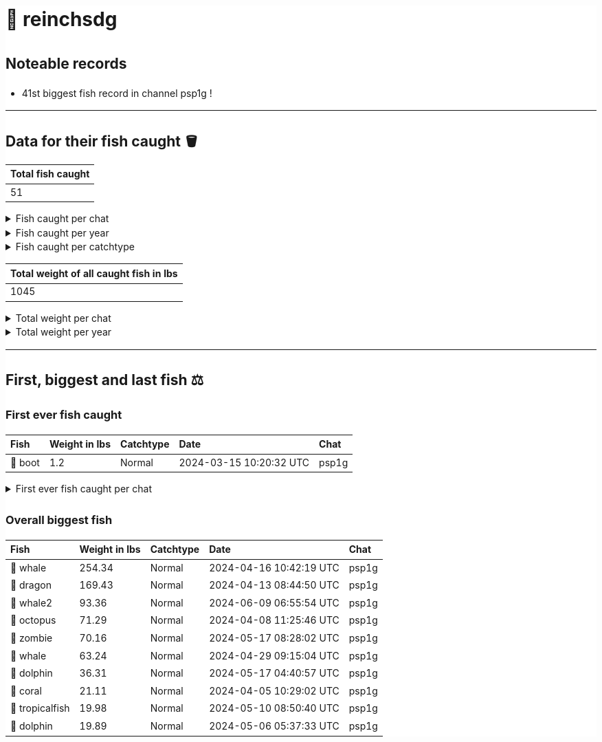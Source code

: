 # 🎣 reinchsdg

## Noteable records

*  41st biggest fish record in channel psp1g !


---------------

## Data for their fish caught 🪣
| Total fish caught |
|:------------------|
| 51                |

<details><summary>Fish caught per chat</summary></details>

<details><summary>Fish caught per year</summary></details>

<details><summary>Fish caught per catchtype</summary></details>

| Total weight of all caught fish in lbs |
|:---------------------------------------|
| 1045                                   |

<details><summary>Total weight per chat</summary></details>

<details><summary>Total weight per year</summary></details>

---------------

## First, biggest and last fish ⚖️
### First ever fish caught
| Fish    | Weight in lbs | Catchtype | Date                    | Chat  |
|:--------|:--------------|:----------|:------------------------|:------|
| 👢 boot | 1.2           | Normal    | 2024-03-15 10:20:32 UTC | psp1g |

<details><summary>First ever fish caught per chat</summary></details>

### Overall biggest fish
| Fish            | Weight in lbs | Catchtype | Date                    | Chat  |
|:----------------|:--------------|:----------|:------------------------|:------|
| 🐳 whale        | 254.34        | Normal    | 2024-04-16 10:42:19 UTC | psp1g |
| 🐉 dragon       | 169.43        | Normal    | 2024-04-13 08:44:50 UTC | psp1g |
| 🐋 whale2       | 93.36         | Normal    | 2024-06-09 06:55:54 UTC | psp1g |
| 🐙 octopus      | 71.29         | Normal    | 2024-04-08 11:25:46 UTC | psp1g |
| 🧟 zombie       | 70.16         | Normal    | 2024-05-17 08:28:02 UTC | psp1g |
| 🐳 whale        | 63.24         | Normal    | 2024-04-29 09:15:04 UTC | psp1g |
| 🐬 dolphin      | 36.31         | Normal    | 2024-05-17 04:40:57 UTC | psp1g |
| 🪸 coral        | 21.11         | Normal    | 2024-04-05 10:29:02 UTC | psp1g |
| 🐠 tropicalfish | 19.98         | Normal    | 2024-05-10 08:50:40 UTC | psp1g |
| 🐬 dolphin      | 19.89         | Normal    | 2024-05-06 05:37:33 UTC | psp1g |
